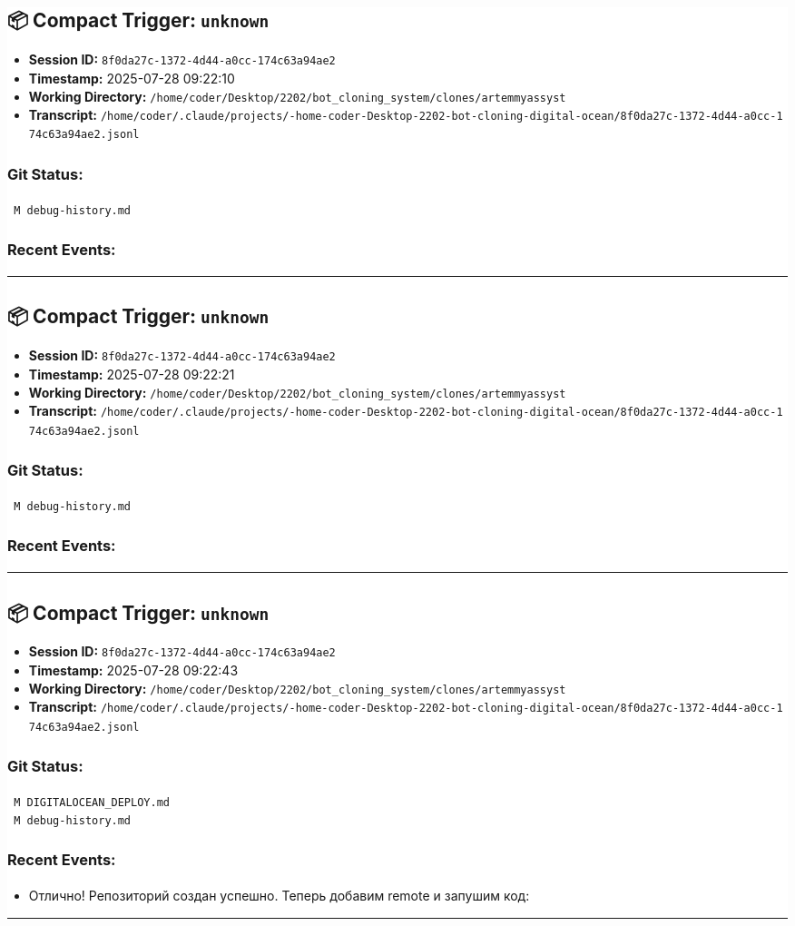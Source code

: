 ## 📦 Compact Trigger: `unknown`

- **Session ID:** `8f0da27c-1372-4d44-a0cc-174c63a94ae2`
- **Timestamp:** 2025-07-28 09:22:10
- **Working Directory:** `/home/coder/Desktop/2202/bot_cloning_system/clones/artemmyassyst`
- **Transcript:** `/home/coder/.claude/projects/-home-coder-Desktop-2202-bot-cloning-digital-ocean/8f0da27c-1372-4d44-a0cc-174c63a94ae2.jsonl`

### Git Status:
```
 M debug-history.md
```

### Recent Events:

---

## 📦 Compact Trigger: `unknown`

- **Session ID:** `8f0da27c-1372-4d44-a0cc-174c63a94ae2`
- **Timestamp:** 2025-07-28 09:22:21
- **Working Directory:** `/home/coder/Desktop/2202/bot_cloning_system/clones/artemmyassyst`
- **Transcript:** `/home/coder/.claude/projects/-home-coder-Desktop-2202-bot-cloning-digital-ocean/8f0da27c-1372-4d44-a0cc-174c63a94ae2.jsonl`

### Git Status:
```
 M debug-history.md
```

### Recent Events:

---

## 📦 Compact Trigger: `unknown`

- **Session ID:** `8f0da27c-1372-4d44-a0cc-174c63a94ae2`
- **Timestamp:** 2025-07-28 09:22:43
- **Working Directory:** `/home/coder/Desktop/2202/bot_cloning_system/clones/artemmyassyst`
- **Transcript:** `/home/coder/.claude/projects/-home-coder-Desktop-2202-bot-cloning-digital-ocean/8f0da27c-1372-4d44-a0cc-174c63a94ae2.jsonl`

### Git Status:
```
 M DIGITALOCEAN_DEPLOY.md
 M debug-history.md
```

### Recent Events:
- Отлично! Репозиторий создан успешно. Теперь добавим remote и запушим код:

---
